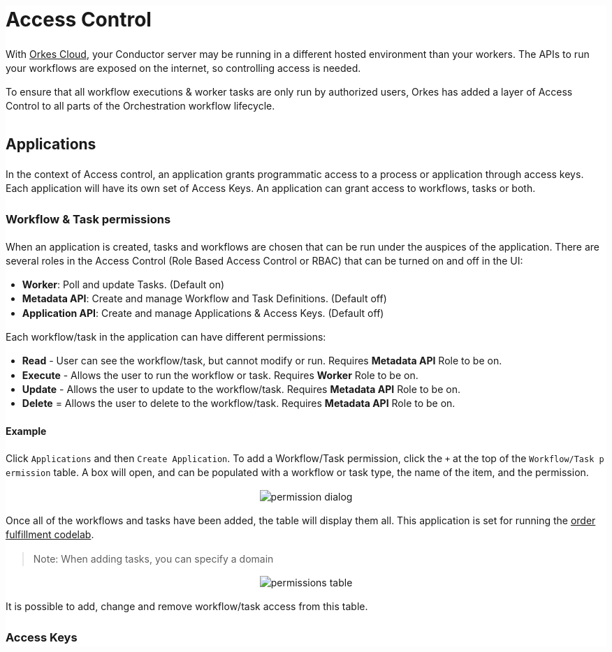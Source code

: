 
# Access Control

With [Orkes Cloud](https://orkes.io/cloud), your Conductor server may be running in a different hosted environment than your workers.  The APIs to run your workflows are exposed on the internet, so controlling access is needed.

To ensure that all workflow executions & worker tasks are only run by authorized users, Orkes has added a layer of Access Control to all parts of the Orchestration workflow lifecycle.

## Applications

In the context of Access control, an application grants programmatic access to a process or application through access keys. Each application will have its own set of Access Keys.  An application can grant access to workflows, tasks or both. 

### Workflow & Task permissions

When an application is created, tasks and workflows are chosen that can be run under the auspices of the application.  There are several roles in the Access Control (Role Based Access Control or RBAC) that can be turned on and off in the UI:

* **Worker**: Poll and update Tasks. (Default on)
* **Metadata API**: Create and manage Workflow and Task Definitions. (Default off)
* **Application API**: Create and manage Applications & Access Keys. (Default off)

Each workflow/task in the application can have different permissions:

* **Read** - User can see the workflow/task, but cannot modify or run. Requires **Metadata API** Role to be on.
* **Execute** - Allows the user to run the workflow or task. Requires **Worker** Role to be on.
* **Update** - Allows the user to update to the workflow/task. Requires **Metadata API** Role to be on.
* **Delete** = Allows the user to delete to the workflow/task. Requires **Metadata API** Role to be on.

#### Example

Click ```Applications``` and then ```Create Application```.  To add a Workflow/Task permission, click the ```+``` at the top of the  ```Workflow/Task permission``` table.   A box will open, and can be populated with a workflow or task type, the name of the item, and the permission.

<p align="center"><img src="/content/img/application_permission.png" alt="permission dialog" width="500" style={{paddingBottom: 40, paddingTop: 40}} /></p>

Once all of the workflows and tasks have been added, the table will display them all. This application is set for running the [order fulfillment codelab](/content/docs/codelab/orderfulfillment).

> Note: When adding tasks, you can specify a domain 

<p align="center"><img src="/content/img/all_permissions.png" alt="permissions table" width="800" style={{paddingBottom: 40, paddingTop: 40}} /></p>


It is possible to add, change and remove workflow/task access from this table.

### Access Keys
